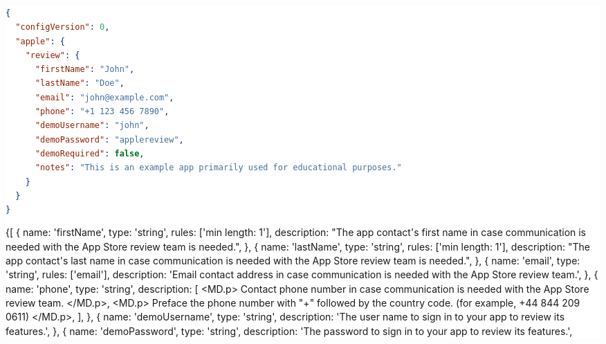 ```json store.config.json
{
  "configVersion": 0,
  "apple": {
    "review": {
      "firstName": "John",
      "lastName": "Doe",
      "email": "john@example.com",
      "phone": "+1 123 456 7890",
      "demoUsername": "john",
      "demoPassword": "applereview",
      "demoRequired": false,
      "notes": "This is an example app primarily used for educational purposes."
    }
  }
}
```

  {[
    {
      name: 'firstName',
      type: 'string',
      rules: ['min length: 1'],
      description:
        "The app contact's first name in case communication is needed with the App Store review team is needed.",
    },
    {
      name: 'lastName',
      type: 'string',
      rules: ['min length: 1'],
      description:
        "The app contact's last name in case communication is needed with the App Store review team is needed.",
    },
    {
      name: 'email',
      type: 'string',
      rules: ['email'],
      description:
        'Email contact address in case communication is needed with the App Store review team.',
    },
    {
      name: 'phone',
      type: 'string',
      description: [
        <MD.p>
          Contact phone number in case communication is needed with the App Store review team.
        </MD.p>,
        <MD.p>
          Preface the phone number with "+" followed by the country code. (for example, +44 844 209
          0611)
        </MD.p>,
      ],
    },
    {
      name: 'demoUsername',
      type: 'string',
      description: 'The user name to sign in to your app to review its features.',
    },
    {
      name: 'demoPassword',
      type: 'string',
      description: 'The password to sign in to your app to review its features.',